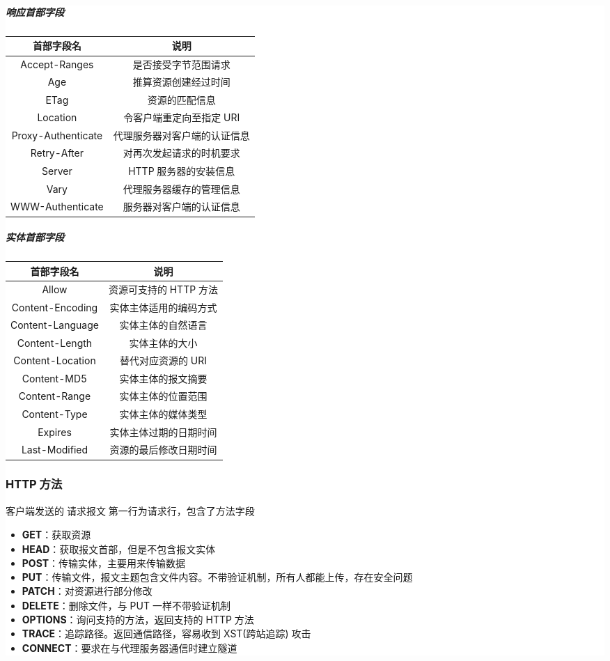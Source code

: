 ##### 响应首部字段

|     首部字段名     |             说明             |
| :----------------: | :--------------------------: |
|   Accept-Ranges    |     是否接受字节范围请求     |
|        Age         |     推算资源创建经过时间     |
|        ETag        |        资源的匹配信息        |
|      Location      |   令客户端重定向至指定 URI   |
| Proxy-Authenticate | 代理服务器对客户端的认证信息 |
|    Retry-After     |   对再次发起请求的时机要求   |
|       Server       |    HTTP 服务器的安装信息     |
|        Vary        |   代理服务器缓存的管理信息   |
|  WWW-Authenticate  |   服务器对客户端的认证信息   |

##### 实体首部字段

|    首部字段名    |          说明          |
| :--------------: | :--------------------: |
|      Allow       | 资源可支持的 HTTP 方法 |
| Content-Encoding | 实体主体适用的编码方式 |
| Content-Language |   实体主体的自然语言   |
|  Content-Length  |     实体主体的大小     |
| Content-Location |   替代对应资源的 URI   |
|   Content-MD5    |   实体主体的报文摘要   |
|  Content-Range   |   实体主体的位置范围   |
|   Content-Type   |   实体主体的媒体类型   |
|     Expires      | 实体主体过期的日期时间 |
|  Last-Modified   | 资源的最后修改日期时间 |

### HTTP 方法

客户端发送的 请求报文 第一行为请求行，包含了方法字段

- **GET**：获取资源
- **HEAD**：获取报文首部，但是不包含报文实体
- **POST**：传输实体，主要用来传输数据
- **PUT**：传输文件，报文主题包含文件内容。不带验证机制，所有人都能上传，存在安全问题
- **PATCH**：对资源进行部分修改
- **DELETE**：删除文件，与 PUT 一样不带验证机制
- **OPTIONS**：询问支持的方法，返回支持的 HTTP 方法
- **TRACE**：追踪路径。返回通信路径，容易收到 XST(跨站追踪) 攻击
- **CONNECT**：要求在与代理服务器通信时建立隧道
